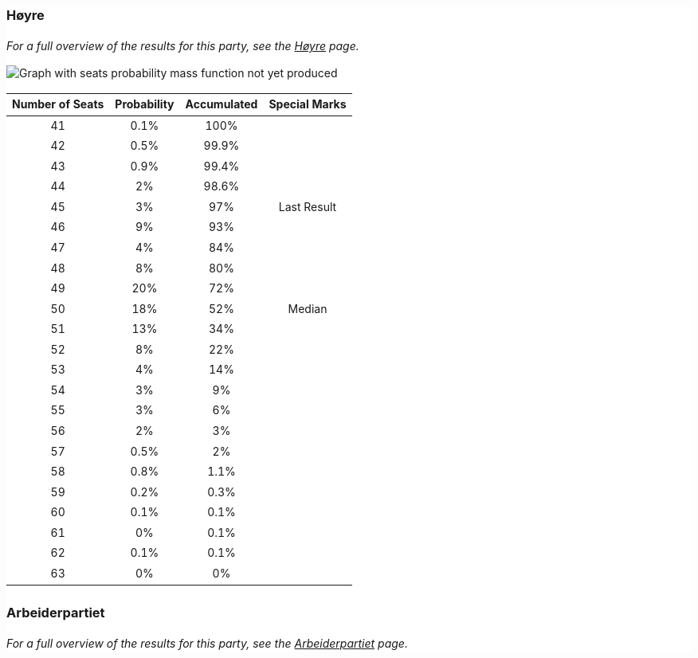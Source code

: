 ### Høyre

*For a full overview of the results for this party, see the [Høyre](party-høyre.html) page.*

![Graph with seats probability mass function not yet produced](2018-05-02-KantarTNS-seats-pmf-høyre.png "Seats Probability Mass Function")

| Number of Seats | Probability | Accumulated | Special Marks |
|:---------------:|:-----------:|:-----------:|:-------------:|
| 41 | 0.1% | 100% |  |
| 42 | 0.5% | 99.9% |  |
| 43 | 0.9% | 99.4% |  |
| 44 | 2% | 98.6% |  |
| 45 | 3% | 97% | Last Result |
| 46 | 9% | 93% |  |
| 47 | 4% | 84% |  |
| 48 | 8% | 80% |  |
| 49 | 20% | 72% |  |
| 50 | 18% | 52% | Median |
| 51 | 13% | 34% |  |
| 52 | 8% | 22% |  |
| 53 | 4% | 14% |  |
| 54 | 3% | 9% |  |
| 55 | 3% | 6% |  |
| 56 | 2% | 3% |  |
| 57 | 0.5% | 2% |  |
| 58 | 0.8% | 1.1% |  |
| 59 | 0.2% | 0.3% |  |
| 60 | 0.1% | 0.1% |  |
| 61 | 0% | 0.1% |  |
| 62 | 0.1% | 0.1% |  |
| 63 | 0% | 0% |  |

### Arbeiderpartiet

*For a full overview of the results for this party, see the [Arbeiderpartiet](party-arbeiderpartiet.html) page.*
